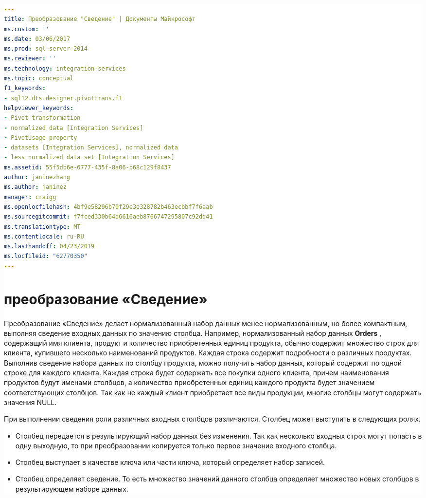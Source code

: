 ```yaml
---
title: Преобразование "Сведение" | Документы Майкрософт
ms.custom: ''
ms.date: 03/06/2017
ms.prod: sql-server-2014
ms.reviewer: ''
ms.technology: integration-services
ms.topic: conceptual
f1_keywords:
- sql12.dts.designer.pivottrans.f1
helpviewer_keywords:
- Pivot transformation
- normalized data [Integration Services]
- PivotUsage property
- datasets [Integration Services], normalized data
- less normalized data set [Integration Services]
ms.assetid: 55f5db6e-6777-435f-8a06-b68c129f8437
author: janinezhang
ms.author: janinez
manager: craigg
ms.openlocfilehash: 4bf9e58296b70f29e3e328782b463ecbbf7f6aab
ms.sourcegitcommit: f7fced330b64d6616aeb8766747295807c92dd41
ms.translationtype: MT
ms.contentlocale: ru-RU
ms.lasthandoff: 04/23/2019
ms.locfileid: "62770350"
---
```

# <a name="pivot-transformation"></a>преобразование «Сведение»
  Преобразование «Сведение» делает нормализованный набор данных менее нормализованным, но более компактным, выполняя сведение входных данных по значению столбца. Например, нормализованный набор данных **Orders** , содержащий имя клиента, продукт и количество приобретенных единиц продукта, обычно содержит множество строк для клиента, купившего несколько наименований продуктов. Каждая строка содержит подробности о различных продуктах. Выполнив сведение набора данных по столбцу продукта, можно получить набор данных, который содержит по одной строке для каждого клиента. Каждая строка будет содержать все покупки одного клиента, причем наименования продуктов будут именами столбцов, а количество приобретенных единиц каждого продукта будет значением соответствующих столбцов. Так как не каждый клиент приобретает все виды продукции, многие столбцы могут содержать значения NULL.  
  
 При выполнении сведения роли различных входных столбцов различаются. Столбец может выступить в следующих ролях.  
  
-   Столбец передается в результирующий набор данных без изменения. Так как несколько входных строк могут попасть в одну выходную, то при преобразовании копируется только первое значение входного столбца.  
  
-   Столбец выступает в качестве ключа или части ключа, который определяет набор записей.  
  
-   Столбец определяет сведение. То есть множество значений данного столбца определяет множество новых столбцов в результирующем наборе данных.  
  